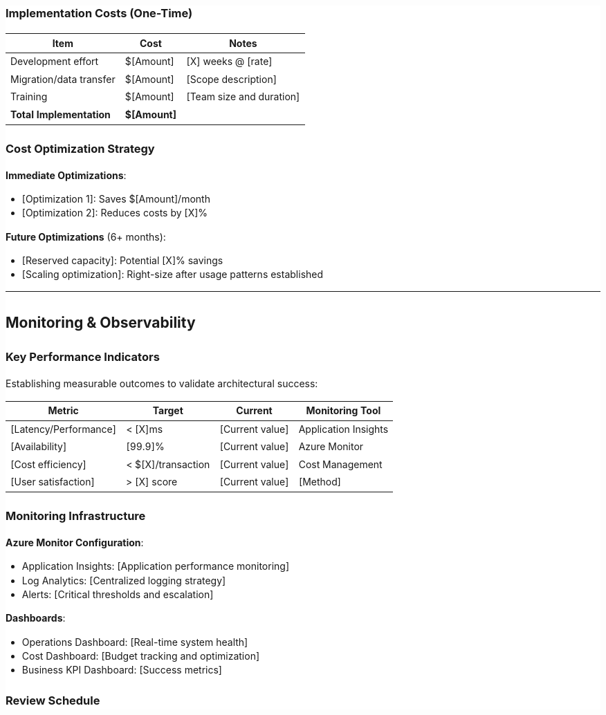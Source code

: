 ### Implementation Costs (One-Time)

| Item | Cost | Notes |
|------|------|-------|
| Development effort | $[Amount] | [X] weeks @ [rate] |
| Migration/data transfer | $[Amount] | [Scope description] |
| Training | $[Amount] | [Team size and duration] |
| **Total Implementation** | **$[Amount]** | |

### Cost Optimization Strategy

**Immediate Optimizations**:
- [Optimization 1]: Saves $[Amount]/month
- [Optimization 2]: Reduces costs by [X]%

**Future Optimizations** (6+ months):
- [Reserved capacity]: Potential [X]% savings
- [Scaling optimization]: Right-size after usage patterns established

---

## Monitoring & Observability

### Key Performance Indicators

Establishing measurable outcomes to validate architectural success:

| Metric | Target | Current | Monitoring Tool |
|--------|--------|---------|-----------------|
| [Latency/Performance] | < [X]ms | [Current value] | Application Insights |
| [Availability] | [99.9]% | [Current value] | Azure Monitor |
| [Cost efficiency] | < $[X]/transaction | [Current value] | Cost Management |
| [User satisfaction] | > [X] score | [Current value] | [Method] |

### Monitoring Infrastructure

**Azure Monitor Configuration**:
- Application Insights: [Application performance monitoring]
- Log Analytics: [Centralized logging strategy]
- Alerts: [Critical thresholds and escalation]

**Dashboards**:
- Operations Dashboard: [Real-time system health]
- Cost Dashboard: [Budget tracking and optimization]
- Business KPI Dashboard: [Success metrics]

### Review Schedule
